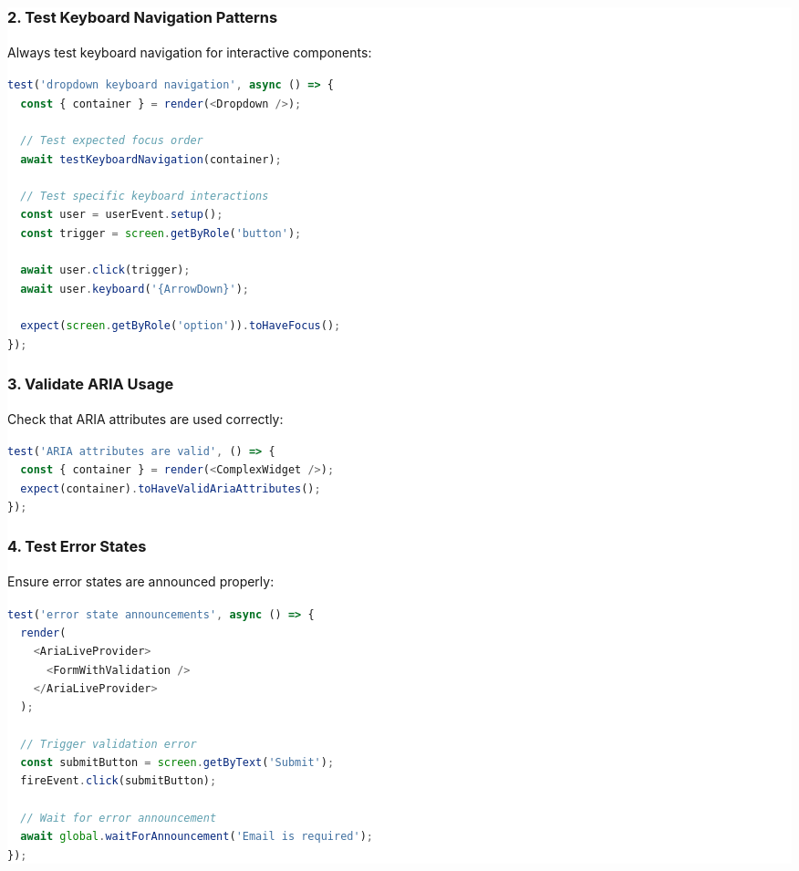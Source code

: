 ### 2. Test Keyboard Navigation Patterns

Always test keyboard navigation for interactive components:

```typescript
test('dropdown keyboard navigation', async () => {
  const { container } = render(<Dropdown />);

  // Test expected focus order
  await testKeyboardNavigation(container);

  // Test specific keyboard interactions
  const user = userEvent.setup();
  const trigger = screen.getByRole('button');

  await user.click(trigger);
  await user.keyboard('{ArrowDown}');

  expect(screen.getByRole('option')).toHaveFocus();
});
```

### 3. Validate ARIA Usage

Check that ARIA attributes are used correctly:

```typescript
test('ARIA attributes are valid', () => {
  const { container } = render(<ComplexWidget />);
  expect(container).toHaveValidAriaAttributes();
});
```

### 4. Test Error States

Ensure error states are announced properly:

```typescript
test('error state announcements', async () => {
  render(
    <AriaLiveProvider>
      <FormWithValidation />
    </AriaLiveProvider>
  );

  // Trigger validation error
  const submitButton = screen.getByText('Submit');
  fireEvent.click(submitButton);

  // Wait for error announcement
  await global.waitForAnnouncement('Email is required');
});
```
